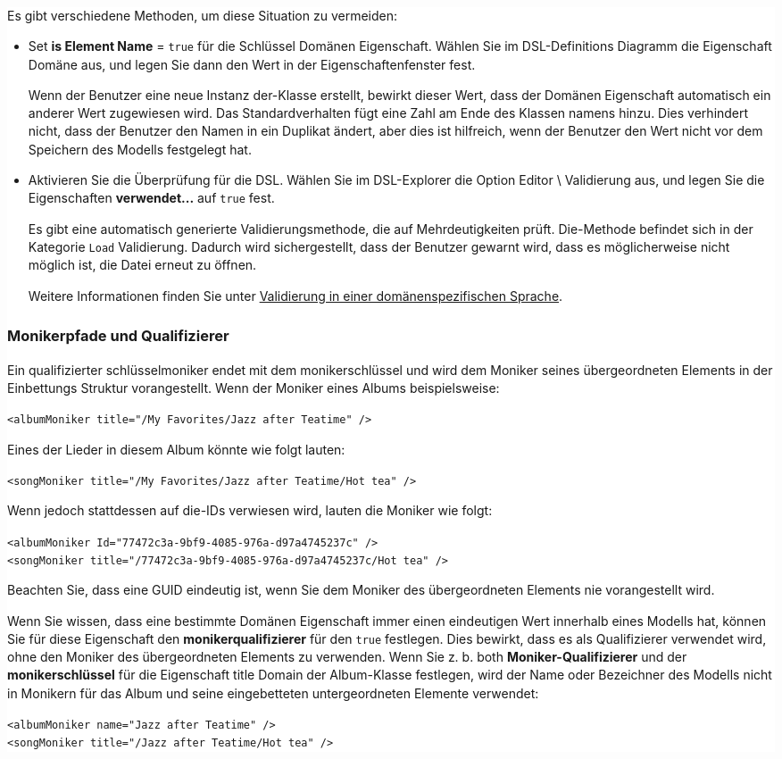  Es gibt verschiedene Methoden, um diese Situation zu vermeiden:

- Set **is Element Name**  =  `true` für die Schlüssel Domänen Eigenschaft. Wählen Sie im DSL-Definitions Diagramm die Eigenschaft Domäne aus, und legen Sie dann den Wert in der Eigenschaftenfenster fest.

     Wenn der Benutzer eine neue Instanz der-Klasse erstellt, bewirkt dieser Wert, dass der Domänen Eigenschaft automatisch ein anderer Wert zugewiesen wird. Das Standardverhalten fügt eine Zahl am Ende des Klassen namens hinzu. Dies verhindert nicht, dass der Benutzer den Namen in ein Duplikat ändert, aber dies ist hilfreich, wenn der Benutzer den Wert nicht vor dem Speichern des Modells festgelegt hat.

- Aktivieren Sie die Überprüfung für die DSL. Wählen Sie im DSL-Explorer die Option Editor \ Validierung aus, und legen Sie die Eigenschaften **verwendet...** auf `true` fest.

     Es gibt eine automatisch generierte Validierungsmethode, die auf Mehrdeutigkeiten prüft. Die-Methode befindet sich in der Kategorie `Load` Validierung. Dadurch wird sichergestellt, dass der Benutzer gewarnt wird, dass es möglicherweise nicht möglich ist, die Datei erneut zu öffnen.

     Weitere Informationen finden Sie unter [Validierung in einer domänenspezifischen Sprache](../modeling/validation-in-a-domain-specific-language.md).

### <a name="moniker-paths-and-qualifiers"></a>Monikerpfade und Qualifizierer
 Ein qualifizierter schlüsselmoniker endet mit dem monikerschlüssel und wird dem Moniker seines übergeordneten Elements in der Einbettungs Struktur vorangestellt. Wenn der Moniker eines Albums beispielsweise:

```
<albumMoniker title="/My Favorites/Jazz after Teatime" />

```

 Eines der Lieder in diesem Album könnte wie folgt lauten:

```
<songMoniker title="/My Favorites/Jazz after Teatime/Hot tea" />
```

 Wenn jedoch stattdessen auf die-IDs verwiesen wird, lauten die Moniker wie folgt:

```
<albumMoniker Id="77472c3a-9bf9-4085-976a-d97a4745237c" />
<songMoniker title="/77472c3a-9bf9-4085-976a-d97a4745237c/Hot tea" />
```

 Beachten Sie, dass eine GUID eindeutig ist, wenn Sie dem Moniker des übergeordneten Elements nie vorangestellt wird.

 Wenn Sie wissen, dass eine bestimmte Domänen Eigenschaft immer einen eindeutigen Wert innerhalb eines Modells hat, können Sie für diese Eigenschaft den **monikerqualifizierer** für den `true` festlegen. Dies bewirkt, dass es als Qualifizierer verwendet wird, ohne den Moniker des übergeordneten Elements zu verwenden. Wenn Sie z. b. both **Moniker-Qualifizierer** und der **monikerschlüssel** für die Eigenschaft title Domain der Album-Klasse festlegen, wird der Name oder Bezeichner des Modells nicht in Monikern für das Album und seine eingebetteten untergeordneten Elemente verwendet:

```
<albumMoniker name="Jazz after Teatime" />
<songMoniker title="/Jazz after Teatime/Hot tea" />

```
